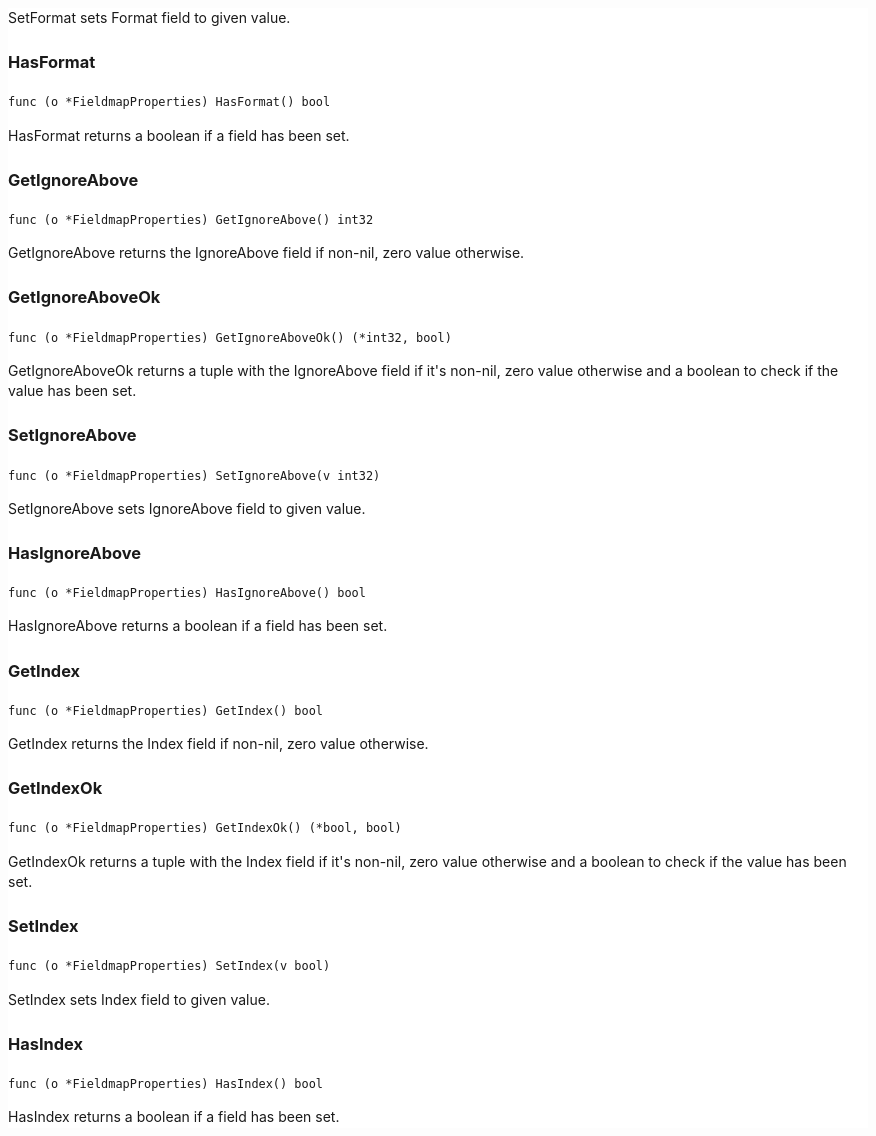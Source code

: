 SetFormat sets Format field to given value.

### HasFormat

`func (o *FieldmapProperties) HasFormat() bool`

HasFormat returns a boolean if a field has been set.

### GetIgnoreAbove

`func (o *FieldmapProperties) GetIgnoreAbove() int32`

GetIgnoreAbove returns the IgnoreAbove field if non-nil, zero value otherwise.

### GetIgnoreAboveOk

`func (o *FieldmapProperties) GetIgnoreAboveOk() (*int32, bool)`

GetIgnoreAboveOk returns a tuple with the IgnoreAbove field if it's non-nil, zero value otherwise
and a boolean to check if the value has been set.

### SetIgnoreAbove

`func (o *FieldmapProperties) SetIgnoreAbove(v int32)`

SetIgnoreAbove sets IgnoreAbove field to given value.

### HasIgnoreAbove

`func (o *FieldmapProperties) HasIgnoreAbove() bool`

HasIgnoreAbove returns a boolean if a field has been set.

### GetIndex

`func (o *FieldmapProperties) GetIndex() bool`

GetIndex returns the Index field if non-nil, zero value otherwise.

### GetIndexOk

`func (o *FieldmapProperties) GetIndexOk() (*bool, bool)`

GetIndexOk returns a tuple with the Index field if it's non-nil, zero value otherwise
and a boolean to check if the value has been set.

### SetIndex

`func (o *FieldmapProperties) SetIndex(v bool)`

SetIndex sets Index field to given value.

### HasIndex

`func (o *FieldmapProperties) HasIndex() bool`

HasIndex returns a boolean if a field has been set.
